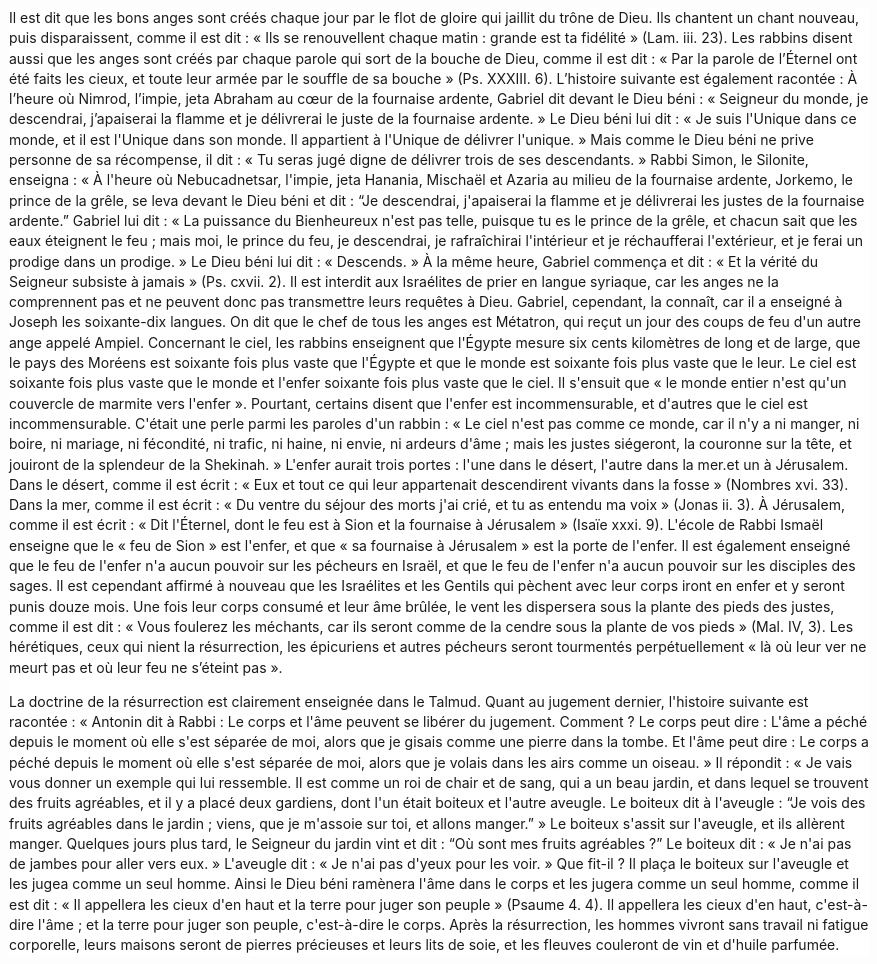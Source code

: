 Il est dit que les bons anges sont créés chaque jour par le flot de gloire qui jaillit du trône de Dieu. Ils chantent un chant nouveau, puis disparaissent, comme il est dit : « Ils se renouvellent chaque matin : grande est ta fidélité » (Lam. iii. 23). Les rabbins disent aussi que les anges sont créés par chaque parole qui sort de la bouche de Dieu, comme il est dit : « Par la parole de l’Éternel ont été faits les cieux, et toute leur armée par le souffle de sa bouche » (Ps. XXXIII. 6). L’histoire suivante est également racontée : À l’heure où Nimrod, l’impie, jeta Abraham au cœur de la fournaise ardente, Gabriel dit devant le Dieu béni : « Seigneur du monde, je descendrai, j’apaiserai la flamme et je délivrerai le juste de la fournaise ardente. » Le Dieu béni lui dit : « Je suis l'Unique dans ce monde, et il est l'Unique dans son monde. Il appartient à l'Unique de délivrer l'unique. » Mais comme le Dieu béni ne prive personne de sa récompense, il dit : « Tu seras jugé digne de délivrer trois de ses descendants. » Rabbi Simon, le Silonite, enseigna : « À l'heure où Nebucadnetsar, l'impie, jeta Hanania, Mischaël et Azaria au milieu de la fournaise ardente, Jorkemo, le prince de la grêle, se leva devant le Dieu béni et dit : “Je descendrai, j'apaiserai la flamme et je délivrerai les justes de la fournaise ardente.” Gabriel lui dit : « La puissance du Bienheureux n'est pas telle, puisque tu es le prince de la grêle, et chacun sait que les eaux éteignent le feu ; mais moi, le prince du feu, je descendrai, je rafraîchirai l'intérieur et je réchaufferai l'extérieur, et je ferai un prodige dans un prodige. » Le Dieu béni lui dit : « Descends. » À la même heure, Gabriel commença et dit : « Et la vérité du Seigneur subsiste à jamais » (Ps. cxvii. 2). Il est interdit aux Israélites de prier en langue syriaque, car les anges ne la comprennent pas et ne peuvent donc pas transmettre leurs requêtes à Dieu. Gabriel, cependant, la connaît, car il a enseigné à Joseph les soixante-dix langues. On dit que le chef de tous les anges est Métatron, qui reçut un jour des coups de feu d'un autre ange appelé Ampiel. Concernant le ciel, les rabbins enseignent que l'Égypte mesure six cents kilomètres de long et de large, que le pays des Moréens est soixante fois plus vaste que l'Égypte et que le monde est soixante fois plus vaste que le leur. Le ciel est soixante fois plus vaste que le monde et l'enfer soixante fois plus vaste que le ciel. Il s'ensuit que « le monde entier n'est qu'un couvercle de marmite vers l'enfer ». Pourtant, certains disent que l'enfer est incommensurable, et d'autres que le ciel est incommensurable. C'était une perle parmi les paroles d'un rabbin : « Le ciel n'est pas comme ce monde, car il n'y a ni manger, ni boire, ni mariage, ni fécondité, ni trafic, ni haine, ni envie, ni ardeurs d'âme ; mais les justes siégeront, la couronne sur la tête, et jouiront de la splendeur de la Shekinah. » L'enfer aurait trois portes : l'une dans le désert, l'autre dans la mer.et un à Jérusalem. Dans le désert, comme il est écrit : « Eux et tout ce qui leur appartenait descendirent vivants dans la fosse » (Nombres xvi. 33). Dans la mer, comme il est écrit : « Du ventre du séjour des morts j'ai crié, et tu as entendu ma voix » (Jonas ii. 3). À Jérusalem, comme il est écrit : « Dit l'Éternel, dont le feu est à Sion et la fournaise à Jérusalem » (Isaïe xxxi. 9). L'école de Rabbi Ismaël enseigne que le « feu de Sion » est l'enfer, et que « sa fournaise à Jérusalem » est la porte de l'enfer. Il est également enseigné que le feu de l'enfer n'a aucun pouvoir sur les pécheurs en Israël, et que le feu de l'enfer n'a aucun pouvoir sur les disciples des sages. Il est cependant affirmé à nouveau que les Israélites et les Gentils qui pèchent avec leur corps iront en enfer et y seront punis douze mois. Une fois leur corps consumé et leur âme brûlée, le vent les dispersera sous la plante des pieds des justes, comme il est dit : « Vous foulerez les méchants, car ils seront comme de la cendre sous la plante de vos pieds » (Mal. IV, 3). Les hérétiques, ceux qui nient la résurrection, les épicuriens et autres pécheurs seront tourmentés perpétuellement « là où leur ver ne meurt pas et où leur feu ne s’éteint pas ».

La doctrine de la résurrection est clairement enseignée dans le Talmud. Quant au jugement dernier, l'histoire suivante est racontée : « Antonin dit à Rabbi : Le corps et l'âme peuvent se libérer du jugement. Comment ? Le corps peut dire : L'âme a péché depuis le moment où elle s'est séparée de moi, alors que je gisais comme une pierre dans la tombe. Et l'âme peut dire : Le corps a péché depuis le moment où elle s'est séparée de moi, alors que je volais dans les airs comme un oiseau. » Il répondit : « Je vais vous donner un exemple qui lui ressemble. Il est comme un roi de chair et de sang, qui a un beau jardin, et dans lequel se trouvent des fruits agréables, et il y a placé deux gardiens, dont l'un était boiteux et l'autre aveugle. Le boiteux dit à l'aveugle : “Je vois des fruits agréables dans le jardin ; viens, que je m'assoie sur toi, et allons manger.” » Le boiteux s'assit sur l'aveugle, et ils allèrent manger. Quelques jours plus tard, le Seigneur du jardin vint et dit : “Où sont mes fruits agréables ?” Le boiteux dit : « Je n'ai pas de jambes pour aller vers eux. » L'aveugle dit : « Je n'ai pas d'yeux pour les voir. » Que fit-il ? Il plaça le boiteux sur l'aveugle et les jugea comme un seul homme. Ainsi le Dieu béni ramènera l'âme dans le corps et les jugera comme un seul homme, comme il est dit : « Il appellera les cieux d'en haut et la terre pour juger son peuple » (Psaume 4. 4). Il appellera les cieux d'en haut, c'est-à-dire l'âme ; et la terre pour juger son peuple, c'est-à-dire le corps. Après la résurrection, les hommes vivront sans travail ni fatigue corporelle, leurs maisons seront de pierres précieuses et leurs lits de soie, et les fleuves couleront de vin et d'huile parfumée.
